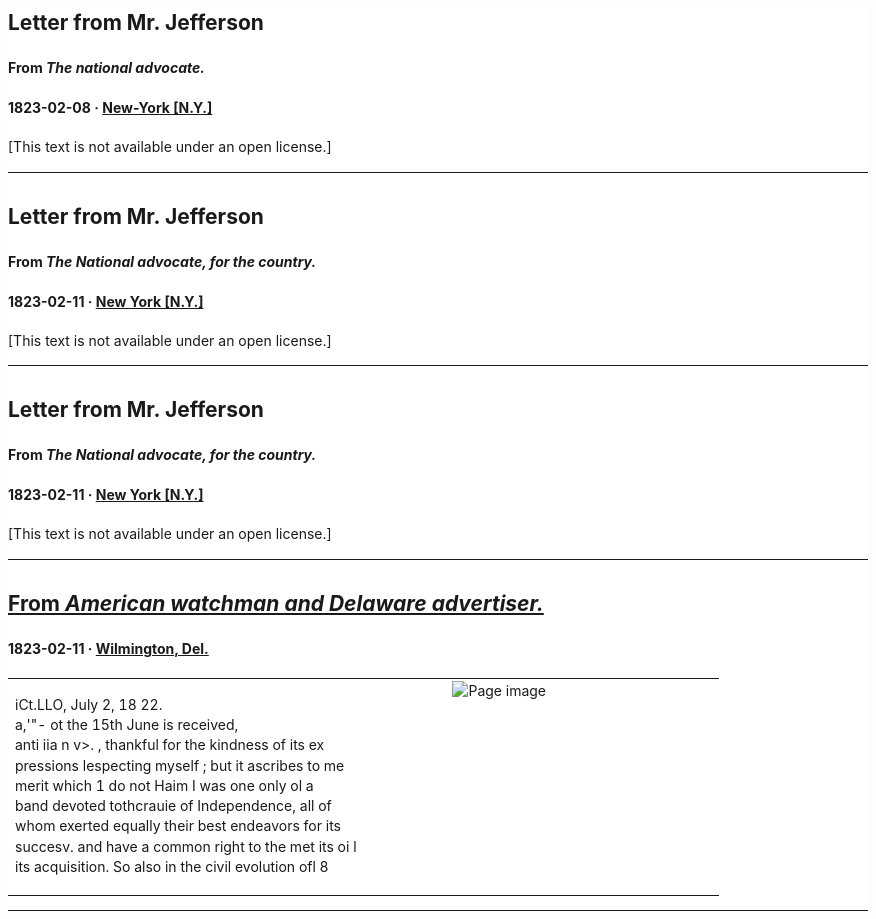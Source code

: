 
## Letter from Mr. Jefferson

#### From _The national advocate._

#### 1823-02-08 &middot; [New-York [N.Y.]](http://dbpedia.org/resource/New_York_City)

[This text is not available under an open license.]

---

## Letter from Mr. Jefferson

#### From _The National advocate, for the country._

#### 1823-02-11 &middot; [New York [N.Y.]](http://dbpedia.org/resource/New_York_City)

[This text is not available under an open license.]

---

## Letter from Mr. Jefferson

#### From _The National advocate, for the country._

#### 1823-02-11 &middot; [New York [N.Y.]](http://dbpedia.org/resource/New_York_City)

[This text is not available under an open license.]

---

## [From _American watchman and Delaware advertiser._](https://www.loc.gov/resource/sn82014894/1823-02-11/ed-1/?sp=2)

#### 1823-02-11 &middot; [Wilmington, Del.](http://dbpedia.org/resource/Wilmington%2C_Delaware)

<table style="width: 100%;"><tr><td style="width: 50%">

  
iCt.LLO, July 2, 18 22.  
a,&#x27;&quot;- ot the 15th June is received,  
anti iia n v&gt;. , thankful for the kindness of its ex  
pressions lespecting myself ; but it ascribes to me  
merit which 1 do not Haim I was one only ol a  
band devoted tothcrauie of Independence, all of  
whom exerted equally their best endeavors for its  
succesv. and have a common right to the met its oi l  
its acquisition. So also in the civil evolution ofl 8 
</td><td style="width: 50%; max-height: 75%; margin: auto; display: block;">
<img alt="Page image" src="https://tile.loc.gov/image-services/iiif/service:ndnp:deu:batch_deu_kedavra_ver01:data:sn82014894:00271741194:1823021101:0492/pct:53.61617312072893,57.24331926863572,22.52277904328018,5.819268635724332/!600,600/0/default.jpg"/>
</td>
</tr></table>

---